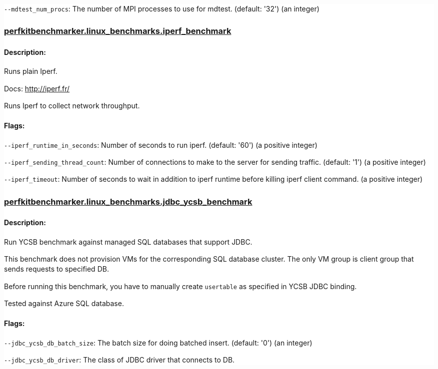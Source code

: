 `--mdtest_num_procs`: The number of MPI processes to use for mdtest.
    (default: '32')
    (an integer)

### [perfkitbenchmarker.linux_benchmarks.iperf_benchmark ](../perfkitbenchmarker/linux_benchmarks/iperf_benchmark.py)

#### Description:

Runs plain Iperf.

Docs:
http://iperf.fr/

Runs Iperf to collect network throughput.


#### Flags:

`--iperf_runtime_in_seconds`: Number of seconds to run iperf.
    (default: '60')
    (a positive integer)

`--iperf_sending_thread_count`: Number of connections to make to the server for
    sending traffic.
    (default: '1')
    (a positive integer)

`--iperf_timeout`: Number of seconds to wait in addition to iperf runtime before
    killing iperf client command.
    (a positive integer)

### [perfkitbenchmarker.linux_benchmarks.jdbc_ycsb_benchmark ](../perfkitbenchmarker/linux_benchmarks/jdbc_ycsb_benchmark.py)

#### Description:

Run YCSB benchmark against managed SQL databases that support JDBC.

This benchmark does not provision VMs for the corresponding SQL database
cluster. The only VM group is client group that sends requests to specified
DB.

Before running this benchmark, you have to manually create `usertable` as
specified in YCSB JDBC binding.

Tested against Azure SQL database.



#### Flags:

`--jdbc_ycsb_db_batch_size`: The batch size for doing batched insert.
    (default: '0')
    (an integer)

`--jdbc_ycsb_db_driver`: The class of JDBC driver that connects to DB.
